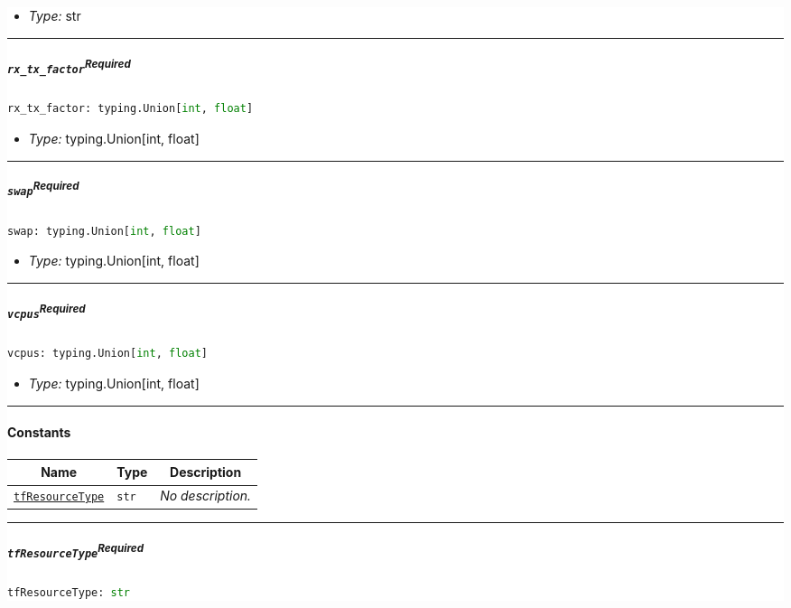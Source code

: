 - *Type:* str

---

##### `rx_tx_factor`<sup>Required</sup> <a name="rx_tx_factor" id="@ithings/cdktf-provider-openstack.dataOpenstackComputeFlavorV2.DataOpenstackComputeFlavorV2.property.rxTxFactor"></a>

```python
rx_tx_factor: typing.Union[int, float]
```

- *Type:* typing.Union[int, float]

---

##### `swap`<sup>Required</sup> <a name="swap" id="@ithings/cdktf-provider-openstack.dataOpenstackComputeFlavorV2.DataOpenstackComputeFlavorV2.property.swap"></a>

```python
swap: typing.Union[int, float]
```

- *Type:* typing.Union[int, float]

---

##### `vcpus`<sup>Required</sup> <a name="vcpus" id="@ithings/cdktf-provider-openstack.dataOpenstackComputeFlavorV2.DataOpenstackComputeFlavorV2.property.vcpus"></a>

```python
vcpus: typing.Union[int, float]
```

- *Type:* typing.Union[int, float]

---

#### Constants <a name="Constants" id="Constants"></a>

| **Name** | **Type** | **Description** |
| --- | --- | --- |
| <code><a href="#@ithings/cdktf-provider-openstack.dataOpenstackComputeFlavorV2.DataOpenstackComputeFlavorV2.property.tfResourceType">tfResourceType</a></code> | <code>str</code> | *No description.* |

---

##### `tfResourceType`<sup>Required</sup> <a name="tfResourceType" id="@ithings/cdktf-provider-openstack.dataOpenstackComputeFlavorV2.DataOpenstackComputeFlavorV2.property.tfResourceType"></a>

```python
tfResourceType: str
```
